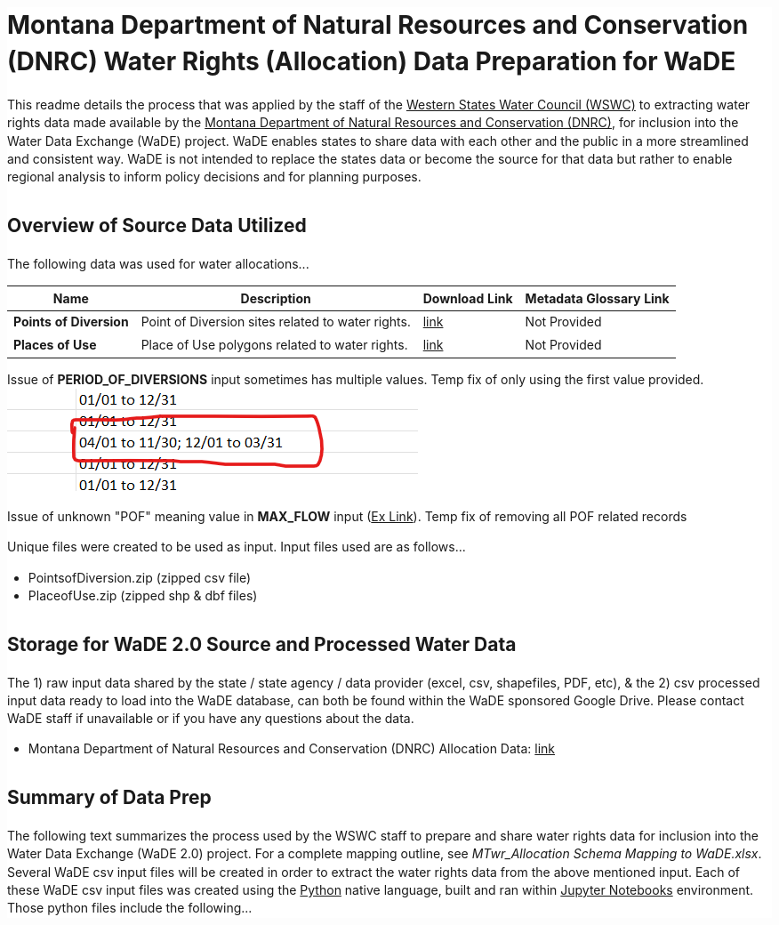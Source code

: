 #  Montana Department of Natural Resources and Conservation (DNRC) Water Rights (Allocation) Data Preparation for WaDE
This readme details the process that was applied by the staff of the [Western States Water Council (WSWC)](http://wade.westernstateswater.org/) to extracting water rights data made available by the [Montana Department of Natural Resources and Conservation (DNRC)](http://dnrc.mt.gov/), for inclusion into the Water Data Exchange (WaDE) project.  WaDE enables states to share data with each other and the public in a more streamlined and consistent way. WaDE is not intended to replace the states data or become the source for that data but rather to enable regional analysis to inform policy decisions and for planning purposes. 


## Overview of Source Data Utilized
The following data was used for water allocations...

Name | Description | Download Link | Metadata Glossary Link
---------- | ---------- | ------------ | ------------
**Points of Diversion** | Point of Diversion sites related to water rights. | [link](https://gis.dnrc.mt.gov/arcgis/rest/services/WRD/WRQS/FeatureServer/1) | Not Provided
**Places of Use** | Place of Use polygons related to water rights.| [link](https://gis.dnrc.mt.gov/arcgis/rest/services/WRD/WRQS/FeatureServer/2) | Not Provided

Issue of **PERIOD_OF_DIVERSIONS** input sometimes has multiple values. Temp fix of only using the first value provided.
![](figures/DuplicateStartEndDateValues.png)

Issue of unknown "POF" meaning value in **MAX_FLOW** input ([Ex Link](https://wrqsproxy.dnrc.mt.gov/Report?/WRQS/WRD2090AR&P_WRGT_ID_SEQ=473015&P_VERS_ID_SEQ=1&rs:Command=Render&rs:Format=PDF)). Temp fix of removing all POF related records

Unique files were created to be used as input.  Input files used are as follows...
- PointsofDiversion.zip (zipped csv file)
- PlaceofUse.zip (zipped shp & dbf files)


## Storage for WaDE 2.0 Source and Processed Water Data
The 1) raw input data shared by the state / state agency / data provider (excel, csv, shapefiles, PDF, etc), & the 2) csv processed input data ready to load into the WaDE database, can both be found within the WaDE sponsored Google Drive.  Please contact WaDE staff if unavailable or if you have any questions about the data.
-  Montana Department of Natural Resources and Conservation (DNRC) Allocation Data: [link](https://drive.google.com/drive/folders/1HWY-AZZYO7zJfQoRnVPYy6N_pYJOyqGJ)


## Summary of Data Prep
The following text summarizes the process used by the WSWC staff to prepare and share water rights data for inclusion into the Water Data Exchange (WaDE 2.0) project.  For a complete mapping outline, see *MTwr_Allocation Schema Mapping to WaDE.xlsx*.  Several WaDE csv input files will be created in order to extract the water rights data from the above mentioned input.  Each of these WaDE csv input files was created using the [Python](https://www.python.org/) native language, built and ran within [Jupyter Notebooks](https://jupyter.org/) environment.  Those python files include the following...
